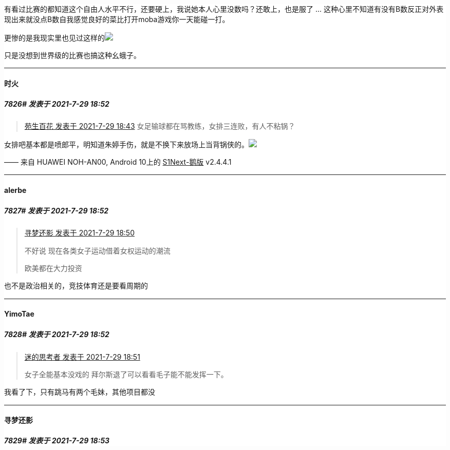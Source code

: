 有看过比赛的都知道这个自由人水平不行，还要硬上，我说她本人心里没数吗？还敢上，也是服了 ...</blockquote>
这种心里不知道有没有B数反正对外表现出来就没点B数自我感觉良好的菜比打开moba游戏你一天能碰一打。


更惨的是我现实里也见过这样的<img src="https://static.saraba1st.com/image/smiley/face2017/001.png" referrerpolicy="no-referrer">

只是没想到世界级的比赛也搞这种幺蛾子。


*****

####  时火  
##### 7826#       发表于 2021-7-29 18:52


<blockquote><a href="httphttps://bbs.saraba1st.com/2b/forum.php?mod=redirect&amp;goto=findpost&amp;pid=52152278&amp;ptid=2015306" target="_blank">苑生百花 发表于 2021-7-29 18:43</a>
女足输球都在骂教练，女排三连败，有人不粘锅？</blockquote>
女排吧基本都是喷郎平，明知道朱婷手伤，就是不换下来放场上当背锅侠的。<img src="https://static.saraba1st.com/image/smiley/face2017/068.png" referrerpolicy="no-referrer">

—— 来自 HUAWEI NOH-AN00, Android 10上的 [S1Next-鹅版](https://github.com/ykrank/S1-Next/releases) v2.4.4.1


*****

####  alerbe  
##### 7827#       发表于 2021-7-29 18:52


<blockquote><a href="httphttps://bbs.saraba1st.com/2b/forum.php?mod=redirect&amp;goto=findpost&amp;pid=52152381&amp;ptid=2015306" target="_blank">寻梦还影 发表于 2021-7-29 18:50</a>

不好说 现在各类女子运动借着女权运动的潮流


欧美都在大力投资</blockquote>
也不是政治相关的，竞技体育还是要看周期的


*****

####  YimoTae  
##### 7828#       发表于 2021-7-29 18:52


<blockquote><a href="httphttps://bbs.saraba1st.com/2b/forum.php?mod=redirect&amp;goto=findpost&amp;pid=52152390&amp;ptid=2015306" target="_blank">迷的思考者 发表于 2021-7-29 18:51</a>

女子全能基本没戏的 拜尔斯退了可以看看毛子能不能发挥一下。</blockquote>
我看了下，只有跳马有两个毛妹，其他项目都没


*****

####  寻梦还影  
##### 7829#       发表于 2021-7-29 18:53
